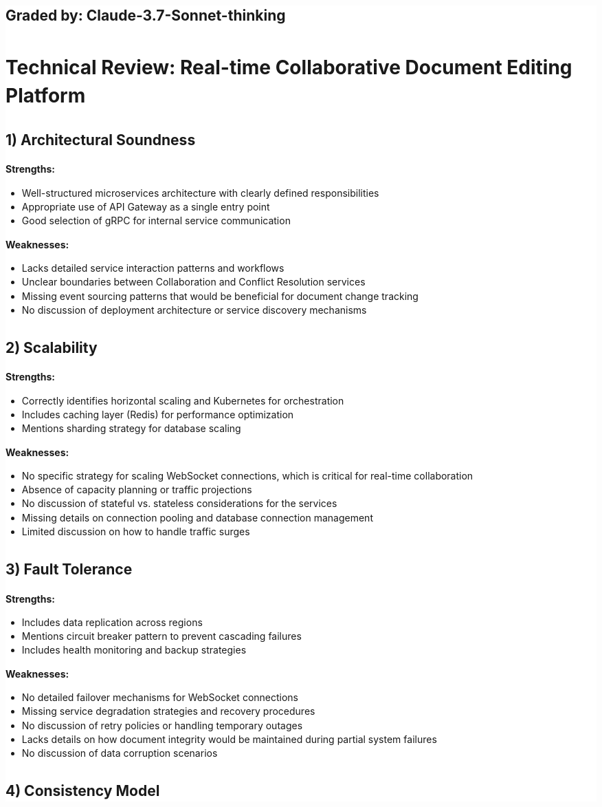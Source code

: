 
## Graded by: Claude-3.7-Sonnet-thinking

# Technical Review: Real-time Collaborative Document Editing Platform

## 1) Architectural Soundness

**Strengths:**
- Well-structured microservices architecture with clearly defined responsibilities
- Appropriate use of API Gateway as a single entry point
- Good selection of gRPC for internal service communication

**Weaknesses:**
- Lacks detailed service interaction patterns and workflows
- Unclear boundaries between Collaboration and Conflict Resolution services
- Missing event sourcing patterns that would be beneficial for document change tracking
- No discussion of deployment architecture or service discovery mechanisms

## 2) Scalability

**Strengths:**
- Correctly identifies horizontal scaling and Kubernetes for orchestration
- Includes caching layer (Redis) for performance optimization
- Mentions sharding strategy for database scaling

**Weaknesses:**
- No specific strategy for scaling WebSocket connections, which is critical for real-time collaboration
- Absence of capacity planning or traffic projections
- No discussion of stateful vs. stateless considerations for the services
- Missing details on connection pooling and database connection management
- Limited discussion on how to handle traffic surges

## 3) Fault Tolerance

**Strengths:**
- Includes data replication across regions
- Mentions circuit breaker pattern to prevent cascading failures
- Includes health monitoring and backup strategies

**Weaknesses:**
- No detailed failover mechanisms for WebSocket connections
- Missing service degradation strategies and recovery procedures
- No discussion of retry policies or handling temporary outages
- Lacks details on how document integrity would be maintained during partial system failures
- No discussion of data corruption scenarios

## 4) Consistency Model
